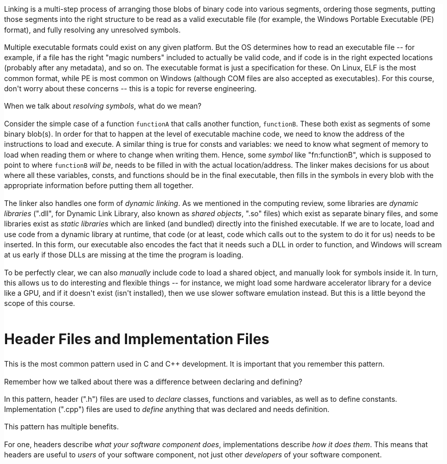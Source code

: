 Linking is a multi-step process of arranging those blobs of binary code into various segments, ordering those segments, putting those segments into the right structure to be read as a valid executable file (for example, the Windows Portable Executable (PE) format), and fully resolving any unresolved symbols.

Multiple executable formats could exist on any given platform. But the OS determines how to read an executable file -- for example, if a file has the right "magic numbers" included to actually be valid code, and if code is in the right expected locations (probably after any metadata), and so on. The executable format is just a specification for these. On Linux, ELF is the most common format, while PE is most common on Windows (although COM files are also accepted as executables). For this course, don't worry about these concerns -- this is a topic for reverse engineering.

When we talk about *resolving symbols*, what do we mean? 

Consider the simple case of a function `functionA` that calls another function, `functionB`. These both exist as segments of some binary blob(s). In order for that to happen at the level of executable machine code, we need to know the address of the instructions to load and execute. A similar thing is true for consts and variables: we need to know what segment of memory to load when reading them or where to change when writing them. Hence, some *symbol* like "fn:functionB", which is supposed to point to where `functionB` *will be*, needs to be filled in with the actual location/address. The linker makes decisions for us about where all these variables, consts, and functions should be in the final executable, then fills in the symbols in every blob with the appropriate information before putting them all together.

The linker also handles one form of *dynamic linking*. As we mentioned in the computing review, some libraries are *dynamic libraries* (".dll", for Dynamic Link Library, also known as *shared objects*, ".so" files) which exist as separate binary files, and some libraries exist as *static libraries* which are linked (and bundled) directly into the finished executable. If we are to locate, load and use code from a dynamic library at runtime, that code (or at least, code which calls out to the system to do it for us) needs to be inserted. In this form, our executable also encodes the fact that it needs such a DLL in order to function, and Windows will scream at us early if those DLLs are missing at the time the program is loading.

To be perfectly clear, we can also *manually* include code to load a shared object, and manually look for symbols inside it. In turn, this allows us to do interesting and flexible things -- for instance, we might load some hardware accelerator library for a device like a GPU, and if it doesn't exist (isn't installed), then we use slower software emulation instead. But this is a little beyond the scope of this course. 

# Header Files and Implementation Files

This is the most common pattern used in C and C++ development. It is important that you remember this pattern.

Remember how we talked about there was a difference between declaring and defining?

In this pattern, header (".h") files are used to *declare* classes, functions and variables, as well as to define constants.
Implementation (".cpp") files are used to *define* anything that was declared and needs definition.

This pattern has multiple benefits. 

For one, headers describe *what your software component does*, implementations describe *how it does them*. This means that headers are useful to *users* of your software component, not just other *developers* of your software component.

